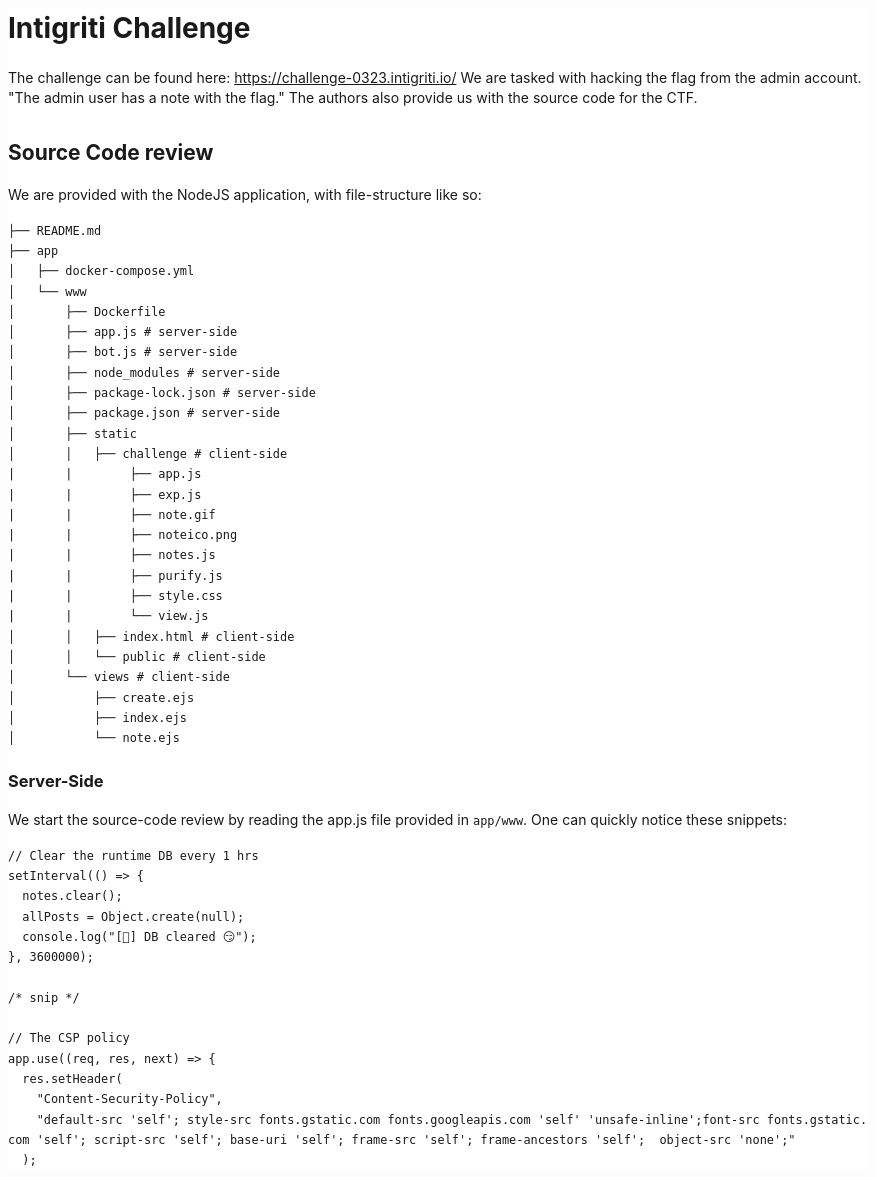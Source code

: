 # Intigriti Challenge

The challenge can be found here: https://challenge-0323.intigriti.io/
We are tasked with hacking the flag from the admin account. "The admin user has a note with the flag." The authors also provide us with the source code for the CTF.

## Source Code review

We are provided with the NodeJS application, with file-structure like so:
    
```bash!
├── README.md
├── app
│   ├── docker-compose.yml
│   └── www
│       ├── Dockerfile
│       ├── app.js # server-side
│       ├── bot.js # server-side
│       ├── node_modules # server-side
│       ├── package-lock.json # server-side
│       ├── package.json # server-side
│       ├── static
│       │   ├── challenge # client-side
|       |        ├── app.js
|       |        ├── exp.js
|       |        ├── note.gif
|       |        ├── noteico.png
|       |        ├── notes.js
|       |        ├── purify.js
|       |        ├── style.css
|       |        └── view.js
│       │   ├── index.html # client-side
│       │   └── public # client-side
│       └── views # client-side
│           ├── create.ejs 
│           ├── index.ejs 
│           └── note.ejs 
```  




### Server-Side

We start the source-code review by reading the app.js file provided in `app/www`. One can quickly notice these snippets:


```javascript!
// Clear the runtime DB every 1 hrs
setInterval(() => {
  notes.clear();
  allPosts = Object.create(null);
  console.log("[🧹] DB cleared 😏");
}, 3600000);

/* snip */

// The CSP policy
app.use((req, res, next) => {
  res.setHeader(
    "Content-Security-Policy",
    "default-src 'self'; style-src fonts.gstatic.com fonts.googleapis.com 'self' 'unsafe-inline';font-src fonts.gstatic.com 'self'; script-src 'self'; base-uri 'self'; frame-src 'self'; frame-ancestors 'self';  object-src 'none';"
  );
```